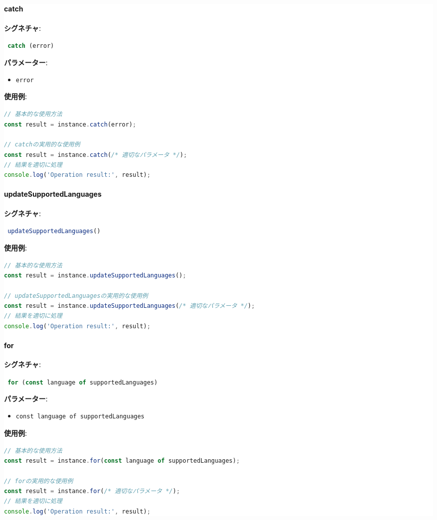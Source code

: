 #### catch

**シグネチャ**:
```javascript
 catch (error)
```

**パラメーター**:
- `error`

**使用例**:
```javascript
// 基本的な使用方法
const result = instance.catch(error);

// catchの実用的な使用例
const result = instance.catch(/* 適切なパラメータ */);
// 結果を適切に処理
console.log('Operation result:', result);
```

#### updateSupportedLanguages

**シグネチャ**:
```javascript
 updateSupportedLanguages()
```

**使用例**:
```javascript
// 基本的な使用方法
const result = instance.updateSupportedLanguages();

// updateSupportedLanguagesの実用的な使用例
const result = instance.updateSupportedLanguages(/* 適切なパラメータ */);
// 結果を適切に処理
console.log('Operation result:', result);
```

#### for

**シグネチャ**:
```javascript
 for (const language of supportedLanguages)
```

**パラメーター**:
- `const language of supportedLanguages`

**使用例**:
```javascript
// 基本的な使用方法
const result = instance.for(const language of supportedLanguages);

// forの実用的な使用例
const result = instance.for(/* 適切なパラメータ */);
// 結果を適切に処理
console.log('Operation result:', result);
```
